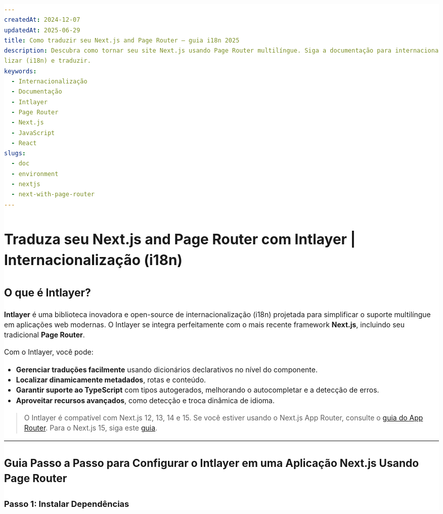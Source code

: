```yaml
---
createdAt: 2024-12-07
updatedAt: 2025-06-29
title: Como traduzir seu Next.js and Page Router – guia i18n 2025
description: Descubra como tornar seu site Next.js usando Page Router multilíngue. Siga a documentação para internacionalizar (i18n) e traduzir.
keywords:
  - Internacionalização
  - Documentação
  - Intlayer
  - Page Router
  - Next.js
  - JavaScript
  - React
slugs:
  - doc
  - environment
  - nextjs
  - next-with-page-router
---
```


# Traduza seu Next.js and Page Router com Intlayer | Internacionalização (i18n)

## O que é Intlayer?

**Intlayer** é uma biblioteca inovadora e open-source de internacionalização (i18n) projetada para simplificar o suporte multilíngue em aplicações web modernas. O Intlayer se integra perfeitamente com o mais recente framework **Next.js**, incluindo seu tradicional **Page Router**.

Com o Intlayer, você pode:

- **Gerenciar traduções facilmente** usando dicionários declarativos no nível do componente.
- **Localizar dinamicamente metadados**, rotas e conteúdo.
- **Garantir suporte ao TypeScript** com tipos autogerados, melhorando o autocompletar e a detecção de erros.
- **Aproveitar recursos avançados**, como detecção e troca dinâmica de idioma.

> O Intlayer é compatível com Next.js 12, 13, 14 e 15. Se você estiver usando o Next.js App Router, consulte o [guia do App Router](https://github.com/aymericzip/intlayer/blob/main/docs/docs/pt/intlayer_with_nextjs_14.md). Para o Next.js 15, siga este [guia](https://github.com/aymericzip/intlayer/blob/main/docs/docs/pt/intlayer_with_nextjs_15.md).

---

## Guia Passo a Passo para Configurar o Intlayer em uma Aplicação Next.js Usando Page Router

### Passo 1: Instalar Dependências
